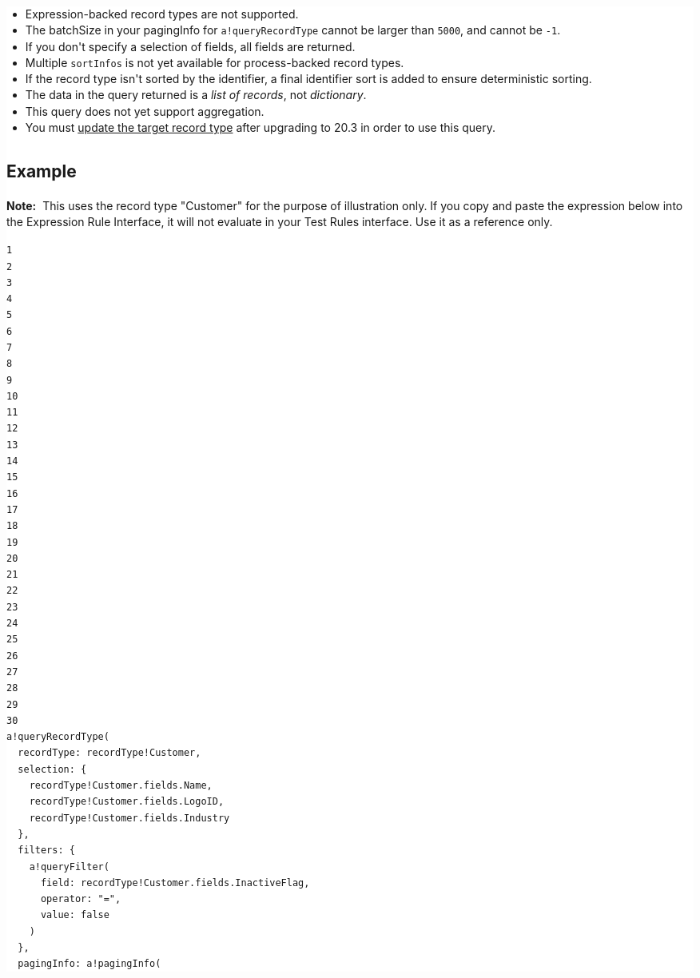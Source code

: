 -   Expression-backed record types are not supported.
-   The batchSize in your pagingInfo for `a!queryRecordType` cannot be larger than `5000`, and cannot be `-1`.
-   If you don't specify a selection of fields, all fields are returned.
-   Multiple `sortInfos` is not yet available for process-backed record types.
-   If the record type isn't sorted by the identifier, a final identifier sort is added to ensure deterministic sorting.
-   The data in the query returned is a _list of records_, not _dictionary_.
-   This query does not yet support aggregation.
-   You must [update the target record type](update-a-record-type.html) after upgrading to 20.3 in order to use this query.

## Example

**Note:**  This uses the record type "Customer" for the purpose of illustration only. If you copy and paste the expression below into the Expression Rule Interface, it will not evaluate in your Test Rules interface. Use it as a reference only.

```
1
2
3
4
5
6
7
8
9
10
11
12
13
14
15
16
17
18
19
20
21
22
23
24
25
26
27
28
29
30
a!queryRecordType(
  recordType: recordType!Customer,
  selection: {
    recordType!Customer.fields.Name,
    recordType!Customer.fields.LogoID,
    recordType!Customer.fields.Industry
  },
  filters: {
    a!queryFilter(
      field: recordType!Customer.fields.InactiveFlag,
      operator: "=",
      value: false
    )
  },
  pagingInfo: a!pagingInfo(
```